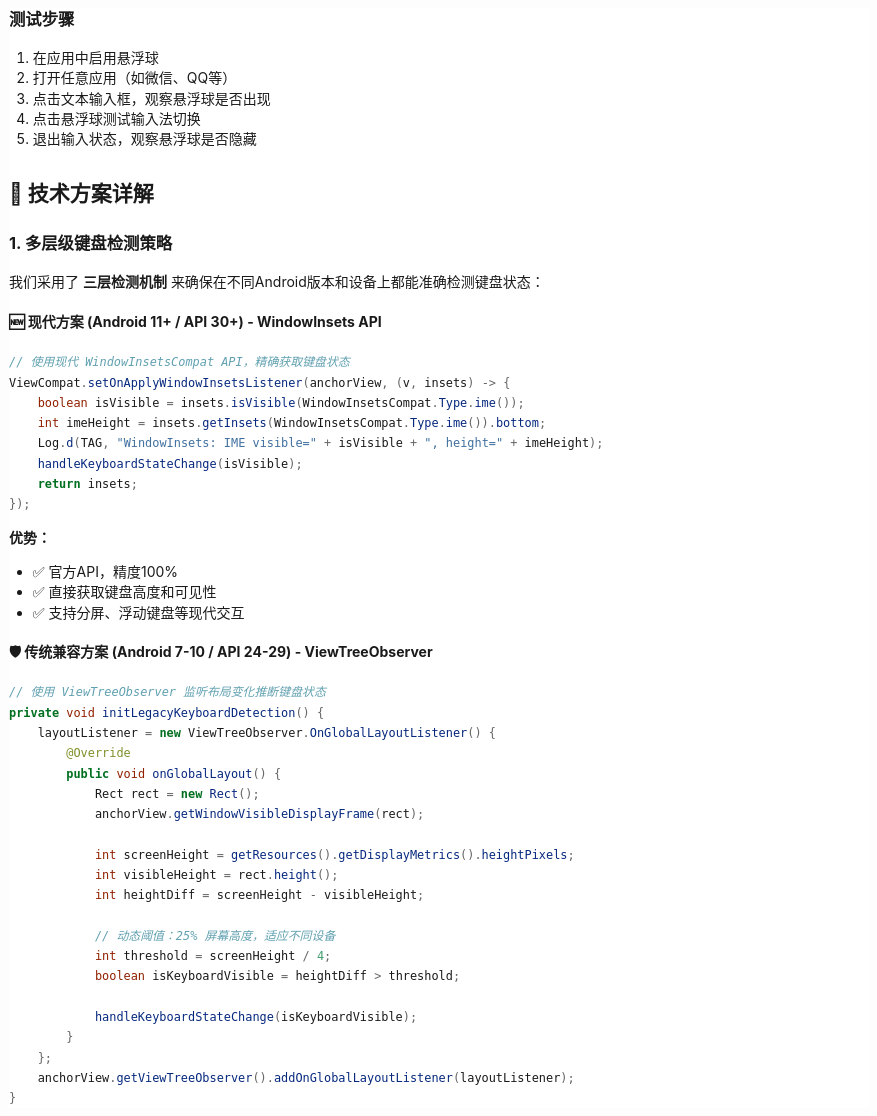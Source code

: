 ### 测试步骤
1. 在应用中启用悬浮球
2. 打开任意应用（如微信、QQ等）
3. 点击文本输入框，观察悬浮球是否出现
4. 点击悬浮球测试输入法切换
5. 退出输入状态，观察悬浮球是否隐藏

## 📱 技术方案详解

### 1. 多层级键盘检测策略

我们采用了 **三层检测机制** 来确保在不同Android版本和设备上都能准确检测键盘状态：

#### 🆕 现代方案 (Android 11+ / API 30+) - WindowInsets API
```java
// 使用现代 WindowInsetsCompat API，精确获取键盘状态
ViewCompat.setOnApplyWindowInsetsListener(anchorView, (v, insets) -> {
    boolean isVisible = insets.isVisible(WindowInsetsCompat.Type.ime());
    int imeHeight = insets.getInsets(WindowInsetsCompat.Type.ime()).bottom;
    Log.d(TAG, "WindowInsets: IME visible=" + isVisible + ", height=" + imeHeight);
    handleKeyboardStateChange(isVisible);
    return insets;
});
```

**优势：**
- ✅ 官方API，精度100%
- ✅ 直接获取键盘高度和可见性
- ✅ 支持分屏、浮动键盘等现代交互

#### 🛡️ 传统兼容方案 (Android 7-10 / API 24-29) - ViewTreeObserver
```java
// 使用 ViewTreeObserver 监听布局变化推断键盘状态
private void initLegacyKeyboardDetection() {
    layoutListener = new ViewTreeObserver.OnGlobalLayoutListener() {
        @Override
        public void onGlobalLayout() {
            Rect rect = new Rect();
            anchorView.getWindowVisibleDisplayFrame(rect);
            
            int screenHeight = getResources().getDisplayMetrics().heightPixels;
            int visibleHeight = rect.height();
            int heightDiff = screenHeight - visibleHeight;
            
            // 动态阈值：25% 屏幕高度，适应不同设备
            int threshold = screenHeight / 4;
            boolean isKeyboardVisible = heightDiff > threshold;
            
            handleKeyboardStateChange(isKeyboardVisible);
        }
    };
    anchorView.getViewTreeObserver().addOnGlobalLayoutListener(layoutListener);
}
```
